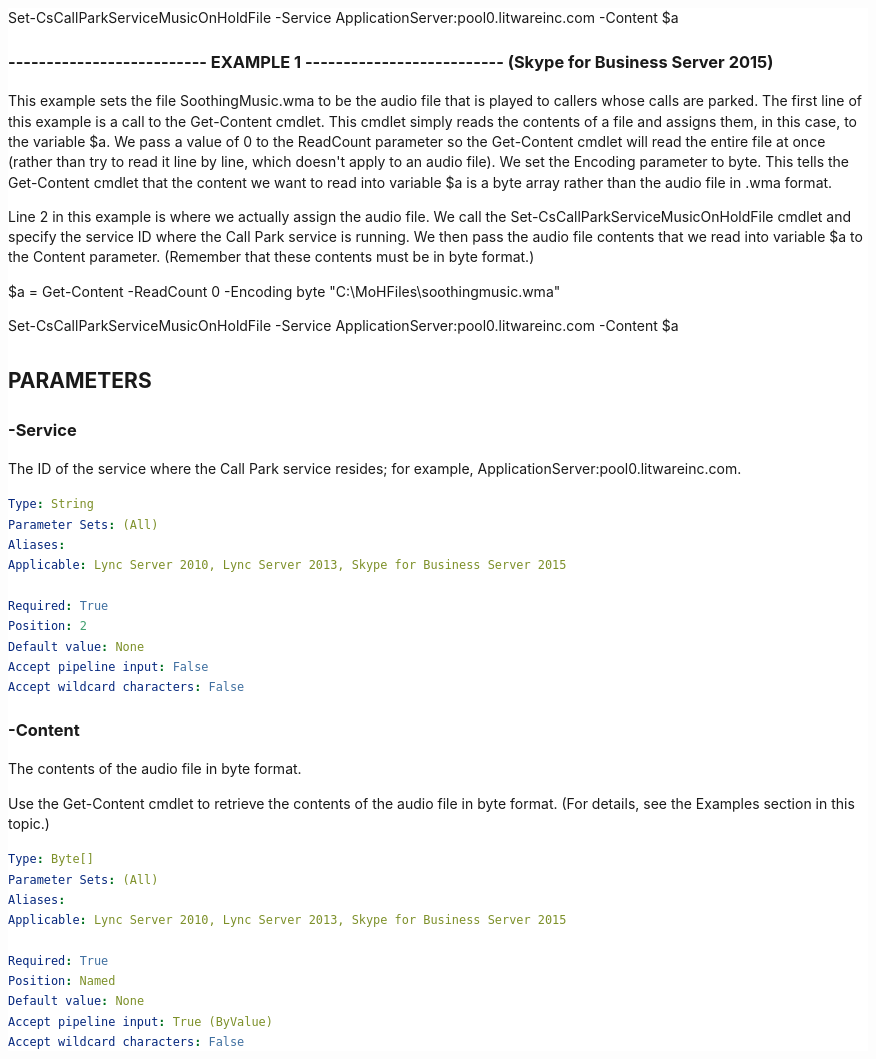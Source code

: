 Set-CsCallParkServiceMusicOnHoldFile -Service ApplicationServer:pool0.litwareinc.com -Content $a

### -------------------------- EXAMPLE 1 -------------------------- (Skype for Business Server 2015)
```

```

This example sets the file SoothingMusic.wma to be the audio file that is played to callers whose calls are parked.
The first line of this example is a call to the Get-Content cmdlet.
This cmdlet simply reads the contents of a file and assigns them, in this case, to the variable $a.
We pass a value of 0 to the ReadCount parameter so the Get-Content cmdlet will read the entire file at once (rather than try to read it line by line, which doesn't apply to an audio file).
We set the Encoding parameter to byte.
This tells the Get-Content cmdlet that the content we want to read into variable $a is a byte array rather than the audio file in .wma format.

Line 2 in this example is where we actually assign the audio file.
We call the Set-CsCallParkServiceMusicOnHoldFile cmdlet and specify the service ID where the Call Park service is running.
We then pass the audio file contents that we read into variable $a to the Content parameter.
(Remember that these contents must be in byte format.)

$a = Get-Content -ReadCount 0 -Encoding byte "C:\MoHFiles\soothingmusic.wma"

Set-CsCallParkServiceMusicOnHoldFile -Service ApplicationServer:pool0.litwareinc.com -Content $a

## PARAMETERS

### -Service
The ID of the service where the Call Park service resides; for example, ApplicationServer:pool0.litwareinc.com.

```yaml
Type: String
Parameter Sets: (All)
Aliases: 
Applicable: Lync Server 2010, Lync Server 2013, Skype for Business Server 2015

Required: True
Position: 2
Default value: None
Accept pipeline input: False
Accept wildcard characters: False
```

### -Content
The contents of the audio file in byte format.

Use the Get-Content cmdlet to retrieve the contents of the audio file in byte format.
(For details, see the Examples section in this topic.)

```yaml
Type: Byte[]
Parameter Sets: (All)
Aliases: 
Applicable: Lync Server 2010, Lync Server 2013, Skype for Business Server 2015

Required: True
Position: Named
Default value: None
Accept pipeline input: True (ByValue)
Accept wildcard characters: False
```
